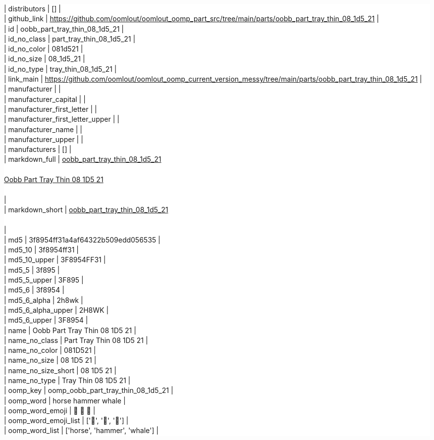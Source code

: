 | distributors | [] |  
| github_link | https://github.com/oomlout/oomlout_oomp_part_src/tree/main/parts/oobb_part_tray_thin_08_1d5_21 |  
| id | oobb_part_tray_thin_08_1d5_21 |  
| id_no_class | part_tray_thin_08_1d5_21 |  
| id_no_color | 081d521 |  
| id_no_size | 08_1d5_21 |  
| id_no_type | tray_thin_08_1d5_21 |  
| link_main | https://github.com/oomlout/oomlout_oomp_current_version_messy/tree/main/parts/oobb_part_tray_thin_08_1d5_21 |  
| manufacturer |  |  
| manufacturer_capital |  |  
| manufacturer_first_letter |  |  
| manufacturer_first_letter_upper |  |  
| manufacturer_name |  |  
| manufacturer_upper |  |  
| manufacturers | [] |  
| markdown_full | [oobb_part_tray_thin_08_1d5_21](https://github.com/oomlout/oomlout_oomp_current_version_messy/tree/main/parts/oobb_part_tray_thin_08_1d5_21)<br>[](https://github.com/oomlout/oomlout_oomp_current_version_messy/tree/main/parts/oobb_part_tray_thin_08_1d5_21)<br>[Oobb Part Tray Thin 08 1D5 21](https://github.com/oomlout/oomlout_oomp_current_version_messy/tree/main/parts/oobb_part_tray_thin_08_1d5_21)<br><br> |  
| markdown_short | [oobb_part_tray_thin_08_1d5_21](https://github.com/oomlout/oomlout_oomp_current_version_messy/tree/main/parts/oobb_part_tray_thin_08_1d5_21)<br><br> |  
| md5 | 3f8954ff31a4af64322b509edd056535 |  
| md5_10 | 3f8954ff31 |  
| md5_10_upper | 3F8954FF31 |  
| md5_5 | 3f895 |  
| md5_5_upper | 3F895 |  
| md5_6 | 3f8954 |  
| md5_6_alpha | 2h8wk |  
| md5_6_alpha_upper | 2H8WK |  
| md5_6_upper | 3F8954 |  
| name | Oobb Part Tray Thin 08 1D5 21 |  
| name_no_class | Part Tray Thin 08 1D5 21 |  
| name_no_color | 081D521 |  
| name_no_size | 08 1D5 21 |  
| name_no_size_short | 08 1D5 21 |  
| name_no_type | Tray Thin 08 1D5 21 |  
| oomp_key | oomp_oobb_part_tray_thin_08_1d5_21 |  
| oomp_word | horse hammer whale |  
| oomp_word_emoji | :horse: :hammer: :whale: |  
| oomp_word_emoji_list | [':horse:', ':hammer:', ':whale:'] |  
| oomp_word_list | ['horse', 'hammer', 'whale'] |  